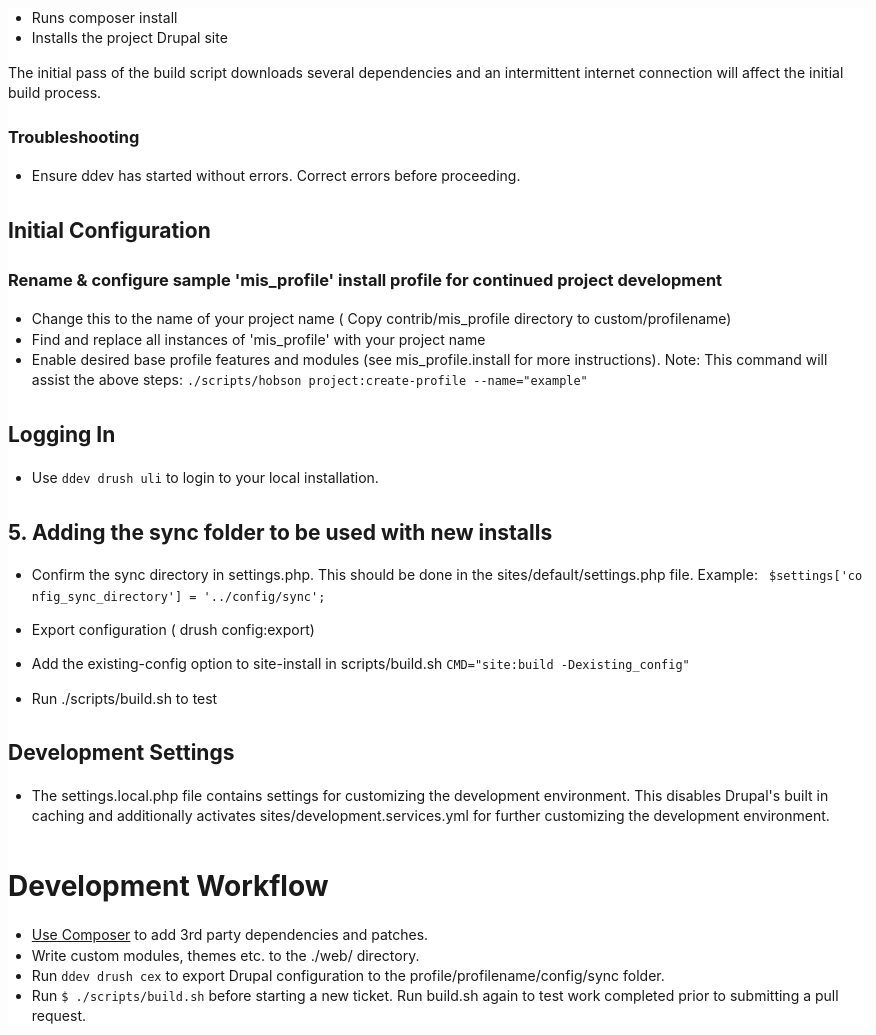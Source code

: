 * Runs composer install
* Installs the project Drupal site

The initial pass of the build script downloads several dependencies and an intermittent internet connection will affect the initial build process.

### Troubleshooting
* Ensure ddev has started without errors. Correct errors before proceeding.

## Initial Configuration

### Rename & configure sample 'mis_profile' install profile for continued project development
- Change this to the name of your project name ( Copy contrib/mis_profile directory to custom/profilename)
- Find and replace all instances of 'mis_profile' with your project name
- Enable desired base profile features and modules (see mis_profile.install for more instructions).
Note: This command will assist the above steps: `./scripts/hobson project:create-profile --name="example"`

## Logging In
* Use `ddev drush uli` to login to your local installation.

## 5. Adding the sync folder to be used with new installs
* Confirm the sync directory in settings.php. This should be done in the sites/default/settings.php file.
Example:
`
$settings['config_sync_directory'] = '../config/sync';`

* Export configuration ( drush config:export)
* Add the existing-config option to site-install in scripts/build.sh `CMD="site:build -Dexisting_config"`
* Run ./scripts/build.sh to test

## Development Settings
* The settings.local.php file contains settings for customizing the development environment.  This disables Drupal's built in caching and additionally activates sites/development.services.yml for further customizing the development environment.

# Development Workflow

* [Use Composer](https://www.drupal.org/docs/develop/using-composer/using-composer-to-manage-drupal-site-dependencies#managing-contributed) to add 3rd party dependencies and patches.
* Write custom modules, themes etc. to the ./web/ directory.
* Run `ddev drush cex` to export Drupal configuration to the profile/profilename/config/sync folder.
* Run `$ ./scripts/build.sh` before starting a new ticket. Run build.sh again to test work completed prior to submitting a pull request.

